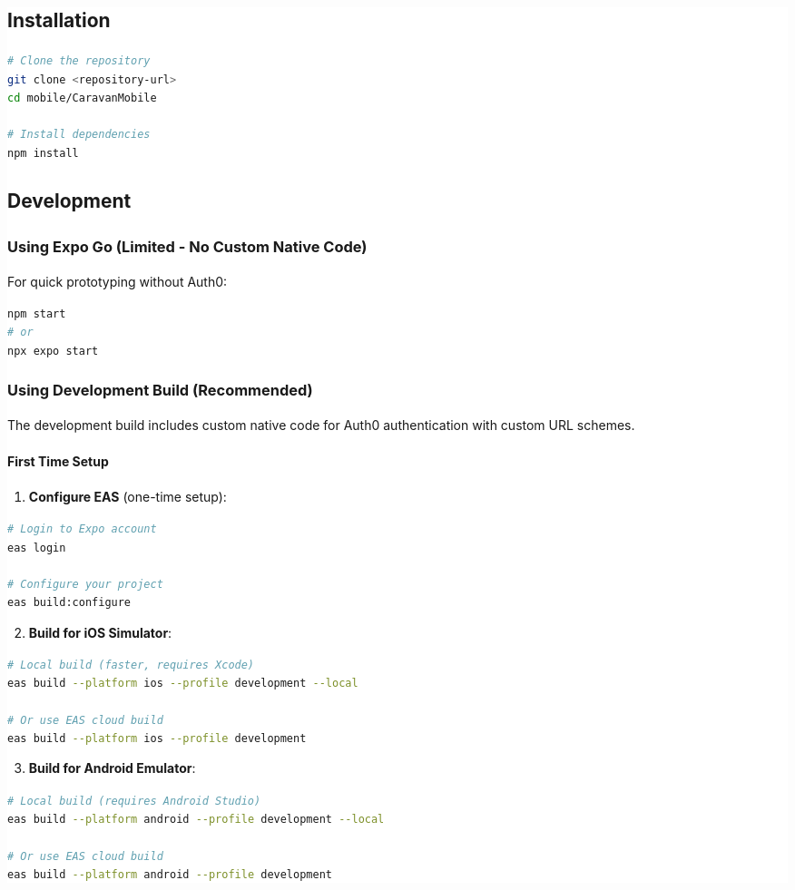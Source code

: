 ## Installation

```bash
# Clone the repository
git clone <repository-url>
cd mobile/CaravanMobile

# Install dependencies
npm install
```

## Development

### Using Expo Go (Limited - No Custom Native Code)

For quick prototyping without Auth0:
```bash
npm start
# or
npx expo start
```

### Using Development Build (Recommended)

The development build includes custom native code for Auth0 authentication with custom URL schemes.

#### First Time Setup

1. **Configure EAS** (one-time setup):
```bash
# Login to Expo account
eas login

# Configure your project
eas build:configure
```

2. **Build for iOS Simulator**:
```bash
# Local build (faster, requires Xcode)
eas build --platform ios --profile development --local

# Or use EAS cloud build
eas build --platform ios --profile development
```

3. **Build for Android Emulator**:
```bash
# Local build (requires Android Studio)
eas build --platform android --profile development --local

# Or use EAS cloud build
eas build --platform android --profile development
```
